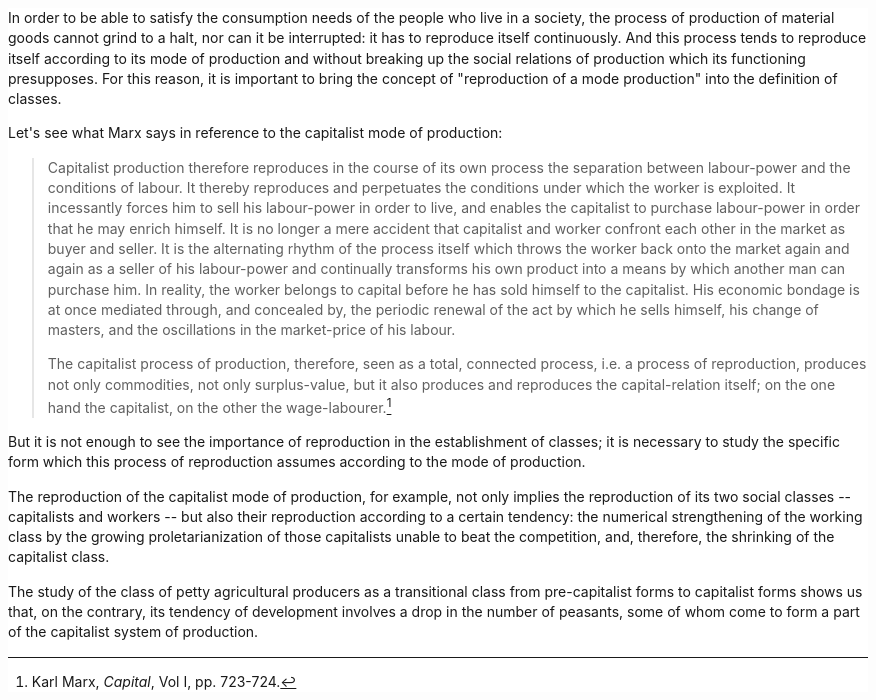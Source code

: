In order to be able to satisfy the consumption needs of the
people who live in a society, the process of production of
material goods cannot grind to a halt, nor can it be
interrupted: it has to reproduce itself continuously. And
this process tends to reproduce itself according to its
mode of production and without breaking up the social
relations of production which its functioning presupposes.
For this reason, it is important to bring 
the concept of "reproduction of a mode production" into the
definition of classes.

Let's see what Marx says in reference to the capitalist
mode of production:

> Capitalist production therefore reproduces in the course of its
> own process the separation between labour-power and the conditions of labour.
> It thereby reproduces and perpetuates the conditions under which the worker is exploited.
> It incessantly forces him
> to sell his labour-power in order to live, and enables the capitalist to
> purchase labour-power in order that he may enrich himself. It is
> no longer a mere accident that capitalist and worker confront each
> other in the market as buyer and seller. It is the alternating rhythm
> of the process itself which throws the worker back onto the market
> again and again as a seller of his labour-power and continually
> transforms his own product into a means by which another man
> can purchase him. In reality, the worker belongs to capital before
> he has sold himself to the capitalist. His economic bondage is
> at once mediated through, and concealed by, the periodic
> renewal of the act by which he sells himself, his change of masters,
> and the oscillations in the market-price of his labour.
> 
> The capitalist process of production, therefore, seen as a total,
> connected process, i.e. a process of reproduction, produces not
> only commodities, not only surplus-value, but it also produces and
> reproduces the capital-relation itself; on the one hand the capitalist,
> on the other the wage-labourer.[^9.8]

[^9.8]: Karl Marx, *Capital*, Vol I, pp. 723-724.

But it is not enough to see the importance of reproduction
in the establishment of classes; it is necessary to study the
specific form which this process of reproduction assumes
according to the mode of production.

The reproduction of the capitalist mode of production,
for example, not only implies the reproduction of its two
social classes -- capitalists and workers -- but also their
reproduction according to a certain tendency: the
numerical strengthening of the working class by the growing
proletarianization of those capitalists unable to beat
the competition, and, therefore, the shrinking
of the capitalist class.

The study of the class of petty agricultural producers as a transitional class from
pre-capitalist forms to capitalist forms shows us that, on the
contrary, its tendency of development involves a drop in the
number of peasants, some of whom come to form a part of
the capitalist system of production.


[^9.1]: ["Marx to J. Weydemeyer in New York"](https://www.marxists.org/archive/marx/works/1852/letters/52_03_05-ab.htm).
[^9.2]: Lenin, [*A Great Beginning*](https://www.marxists.org/archive/lenin/works/1919/jun/19.htm).
[^9.3]: Karl Marx, *Capital*, Vol. 3, p. 926.
[^9.4]: Lenin, op. cit.
[^9.6]: Karl Marx, [*Theories of Surplus Value*, chapter 8](https://www.marxists.org/archive/marx/works/1863/theories-surplus-value/ch08.htm).
[^9.7]: Ibid., [chapter 9](https://www.marxists.org/archive/marx/works/1863/theories-surplus-value/ch09.htm).
[^9.9]: Karl Marx, *Capital*, Vol. III, pp. 406-407.
[^9.10]: Karl Marx, *Capital*, Vol. III, pp. 414-415.
[^9.translation.1]: Translator: In Chile, *asignación familiar* ("family allowance") refers
[^9.11]: Lenin, [*What Is To Be Done?*, ch. 2](https://www.marxists.org/archive/lenin/works/1901/witbd/ii.htm).
[^9.12]: Ibid.
[^9.holy]: Marx and Engels, [*The Holy Family*, ch. 4](https://www.marxists.org/archive/marx/works/1845/holy-family/ch04.htm).
[^9.socdem]: Translator: At this time, "social democracy" was the general name of the mainstream current of Marxist socialism, rather than the name of a type of welfarist capitalism.
[^9.13]: Lenin, [*The Urgent Tasks of Our Movement*](https://www.marxists.org/archive/lenin/works/1900/nov/tasks.htm).
[^9.14]: Lenin, [*What the “Friends of the People” Are and How They Fight the Social-Democrats*](https://www.marxists.org/archive/lenin/works/1894/friends/append03.htm#v01zz99h-326-GUESS). 
[^9.joubert]: This section is fundamentally based on an unpublished text of Joubert.
[^9.15]: Karl Marx, *Capital*, Vol. I, p. 382
[^9.16]: Karl Marx, [*The Eighteenth Brumaire of Louis Napoleon*, ch. 4](https://www.marxists.org/archive/marx/works/1852/18th-brumaire/ch04.htm).
[^9.17]: Lenin, [*What the “Friends of the People” Are and How They Fight the Social-Democrats*](https://www.marxists.org/archive/lenin/works/1894/friends/append03.htm#v01zz99h-326-GUESS).
[^9.18]: Georg Lukács, [*History and Class Consciousness*](https://www.marxists.org/ebooks/lukacs/history_and_class_consciousness_georg_lukacs.pdf), p. 70.
[^9.mh.147]: The term "middle strata" is descriptive. The scientific
[^9.commman]: Marx and Engels, [*Manifesto of the Communist Party*](https://www.marxists.org/archive/marx/works/1848/communist-manifesto/ch01.htm#007).
[^9.mh.150]: Lenin, [*The Heritage We Renounce*](https://www.marxists.org/archive/lenin/works/1897/dec/31c.htm)
[^9.brumaire]: Karl Marx, [*Eighteenth Brumaire of Louis Napoleon*, ch 3.](https://www.marxists.org/archive/marx/works/1852/18th-brumaire/ch03.htm)
[^9.20]: Nicos Poulantzas, *Political Power and Social Classes* (NLB, 1973), p. 79.
[^9.21]: Ibid., p. 80.
[^9.traeger]: TODO, needs citation from English edition of *Capital*.
[^9.personified]: Karl Marx, *Capital*, Vol 1, p. 342.
[^9.prodproc]: TODO: needs citation from English edition of *Capital*.
